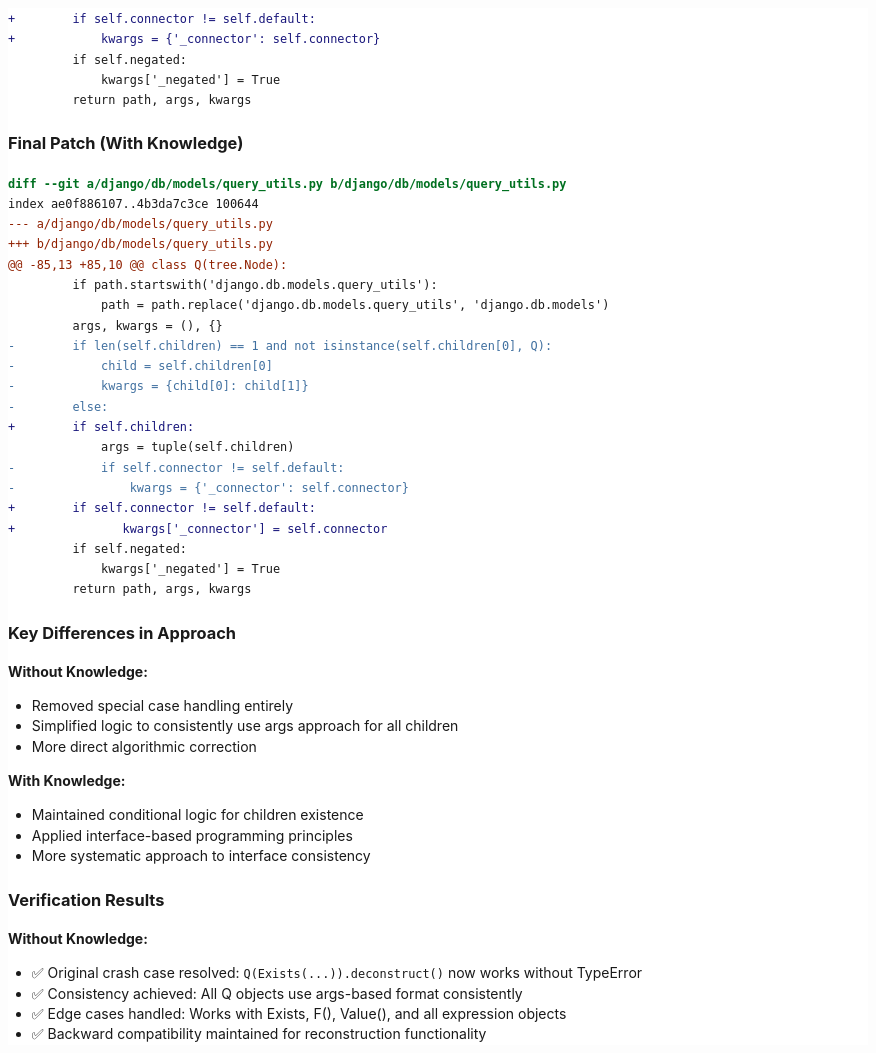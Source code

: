 ```diff
+        if self.connector != self.default:
+            kwargs = {'_connector': self.connector}
         if self.negated:
             kwargs['_negated'] = True
         return path, args, kwargs
```

### Final Patch (With Knowledge)
```diff
diff --git a/django/db/models/query_utils.py b/django/db/models/query_utils.py
index ae0f886107..4b3da7c3ce 100644
--- a/django/db/models/query_utils.py
+++ b/django/db/models/query_utils.py
@@ -85,13 +85,10 @@ class Q(tree.Node):
         if path.startswith('django.db.models.query_utils'):
             path = path.replace('django.db.models.query_utils', 'django.db.models')
         args, kwargs = (), {}
-        if len(self.children) == 1 and not isinstance(self.children[0], Q):
-            child = self.children[0]
-            kwargs = {child[0]: child[1]}
-        else:
+        if self.children:
             args = tuple(self.children)
-            if self.connector != self.default:
-                kwargs = {'_connector': self.connector}
+        if self.connector != self.default:
+               kwargs['_connector'] = self.connector
         if self.negated:
             kwargs['_negated'] = True
         return path, args, kwargs
```

### Key Differences in Approach

**Without Knowledge:**
- Removed special case handling entirely
- Simplified logic to consistently use args approach for all children
- More direct algorithmic correction

**With Knowledge:**
- Maintained conditional logic for children existence
- Applied interface-based programming principles
- More systematic approach to interface consistency

### Verification Results

**Without Knowledge:**
- ✅ Original crash case resolved: `Q(Exists(...)).deconstruct()` now works without TypeError
- ✅ Consistency achieved: All Q objects use args-based format consistently
- ✅ Edge cases handled: Works with Exists, F(), Value(), and all expression objects
- ✅ Backward compatibility maintained for reconstruction functionality
